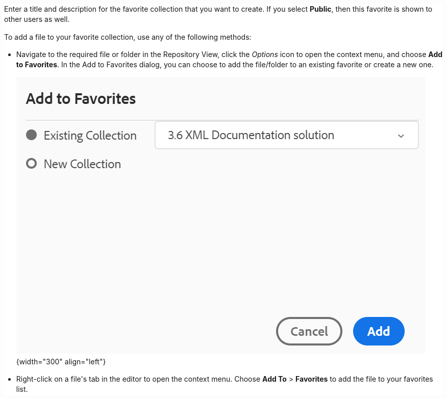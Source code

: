 Enter a title and description for the favorite collection that you want to create. If you select **Public**, then this favorite is shown to other users as well.

To add a file to your favorite collection, use any of the following methods:

- Navigate to the required file or folder in the Repository View, click the *Options* icon to open the context menu, and choose **Add to Favorites**. In the Add to Favorites dialog, you can choose to add the file/folder to an existing favorite or create a new one.

    ![](images/favorite-add-file-folder.png){width="300" align="left"}

- Right-click on a file's tab in the editor to open the context menu. Choose **Add To** > **Favorites** to add the file to your favorites list.
